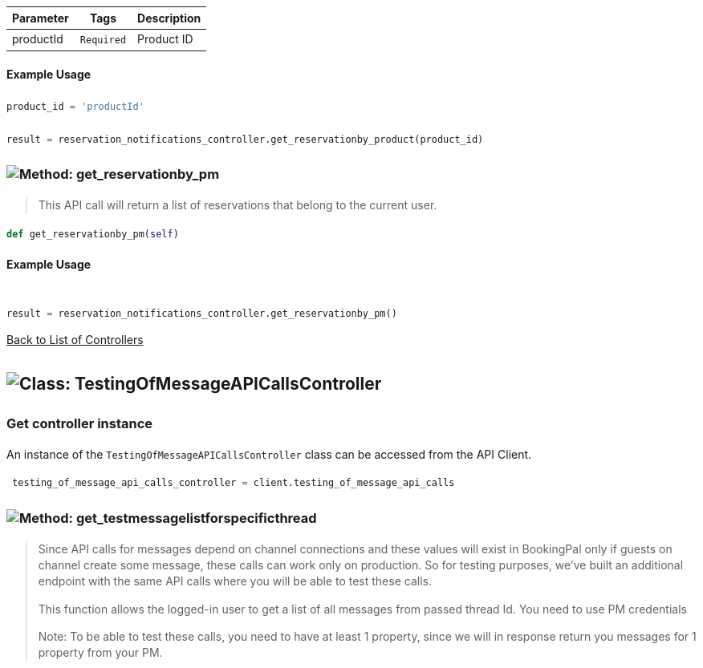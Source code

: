 | Parameter | Tags | Description |
|-----------|------|-------------|
| productId |  ``` Required ```  | Product ID |



#### Example Usage

```python
product_id = 'productId'

result = reservation_notifications_controller.get_reservationby_product(product_id)

```


### <a name="get_reservationby_pm"></a>![Method: ](https://apidocs.io/img/method.png ".ReservationNotificationsController.get_reservationby_pm") get_reservationby_pm

> This API call will return a list of reservations that belong to the current user.

```python
def get_reservationby_pm(self)
```

#### Example Usage

```python

result = reservation_notifications_controller.get_reservationby_pm()

```


[Back to List of Controllers](#list_of_controllers)

## <a name="testing_of_message_api_calls_controller"></a>![Class: ](https://apidocs.io/img/class.png ".TestingOfMessageAPICallsController") TestingOfMessageAPICallsController

### Get controller instance

An instance of the ``` TestingOfMessageAPICallsController ``` class can be accessed from the API Client.

```python
 testing_of_message_api_calls_controller = client.testing_of_message_api_calls
```

### <a name="get_testmessagelistforspecificthread"></a>![Method: ](https://apidocs.io/img/method.png ".TestingOfMessageAPICallsController.get_testmessagelistforspecificthread") get_testmessagelistforspecificthread

> Since API calls for messages depend on channel connections and these values will exist in BookingPal only if guests on channel create some message, these calls can work only on production. So for testing purposes, we’ve built an additional endpoint with the same API calls where you will be able to test these calls.
> 
> This function allows the logged-in user to get a list of all messages from passed thread Id. You need to use PM credentials
> 
> Note: To be able to test these calls, you need to have at least 1 property, since we will in response return you messages for 1 property from your PM.
